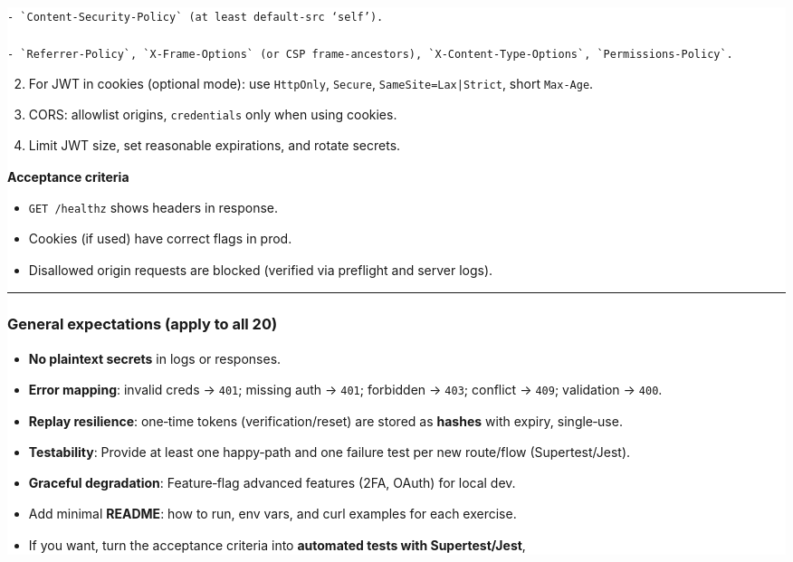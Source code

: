     - `Content-Security-Policy` (at least default‑src ‘self’).

    - `Referrer-Policy`, `X-Frame-Options` (or CSP frame-ancestors), `X-Content-Type-Options`, `Permissions-Policy`.

2. For JWT in cookies (optional mode): use `HttpOnly`, `Secure`, `SameSite=Lax|Strict`, short `Max-Age`.

3. CORS: allowlist origins, `credentials` only when using cookies.

4. Limit JWT size, set reasonable expirations, and rotate secrets.

**Acceptance criteria**

- `GET /healthz` shows headers in response.

- Cookies (if used) have correct flags in prod.

- Disallowed origin requests are blocked (verified via preflight and server logs).

* * *

### General expectations (apply to all 20)

- **No plaintext secrets** in logs or responses.

- **Error mapping**: invalid creds → `401`; missing auth → `401`; forbidden → `403`; conflict → `409`; validation → `400`.

- **Replay resilience**: one‑time tokens (verification/reset) are stored as **hashes** with expiry, single‑use.

- **Testability**: Provide at least one happy‑path and one failure test per new route/flow (Supertest/Jest).

- **Graceful degradation**: Feature‑flag advanced features (2FA, OAuth) for local dev.

- Add minimal **README**: how to run, env vars, and curl examples for each exercise.

- If you want, turn the acceptance criteria into **automated tests with Supertest/Jest**,
